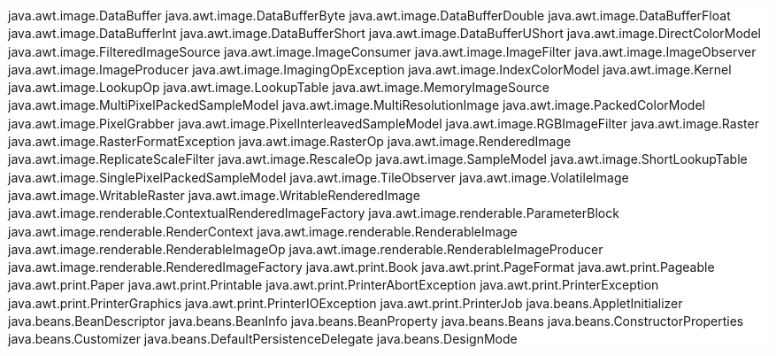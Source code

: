 java.awt.image.DataBuffer
java.awt.image.DataBufferByte
java.awt.image.DataBufferDouble
java.awt.image.DataBufferFloat
java.awt.image.DataBufferInt
java.awt.image.DataBufferShort
java.awt.image.DataBufferUShort
java.awt.image.DirectColorModel
java.awt.image.FilteredImageSource
java.awt.image.ImageConsumer
java.awt.image.ImageFilter
java.awt.image.ImageObserver
java.awt.image.ImageProducer
java.awt.image.ImagingOpException
java.awt.image.IndexColorModel
java.awt.image.Kernel
java.awt.image.LookupOp
java.awt.image.LookupTable
java.awt.image.MemoryImageSource
java.awt.image.MultiPixelPackedSampleModel
java.awt.image.MultiResolutionImage
java.awt.image.PackedColorModel
java.awt.image.PixelGrabber
java.awt.image.PixelInterleavedSampleModel
java.awt.image.RGBImageFilter
java.awt.image.Raster
java.awt.image.RasterFormatException
java.awt.image.RasterOp
java.awt.image.RenderedImage
java.awt.image.ReplicateScaleFilter
java.awt.image.RescaleOp
java.awt.image.SampleModel
java.awt.image.ShortLookupTable
java.awt.image.SinglePixelPackedSampleModel
java.awt.image.TileObserver
java.awt.image.VolatileImage
java.awt.image.WritableRaster
java.awt.image.WritableRenderedImage
java.awt.image.renderable.ContextualRenderedImageFactory
java.awt.image.renderable.ParameterBlock
java.awt.image.renderable.RenderContext
java.awt.image.renderable.RenderableImage
java.awt.image.renderable.RenderableImageOp
java.awt.image.renderable.RenderableImageProducer
java.awt.image.renderable.RenderedImageFactory
java.awt.print.Book
java.awt.print.PageFormat
java.awt.print.Pageable
java.awt.print.Paper
java.awt.print.Printable
java.awt.print.PrinterAbortException
java.awt.print.PrinterException
java.awt.print.PrinterGraphics
java.awt.print.PrinterIOException
java.awt.print.PrinterJob
java.beans.AppletInitializer
java.beans.BeanDescriptor
java.beans.BeanInfo
java.beans.BeanProperty
java.beans.Beans
java.beans.ConstructorProperties
java.beans.Customizer
java.beans.DefaultPersistenceDelegate
java.beans.DesignMode
